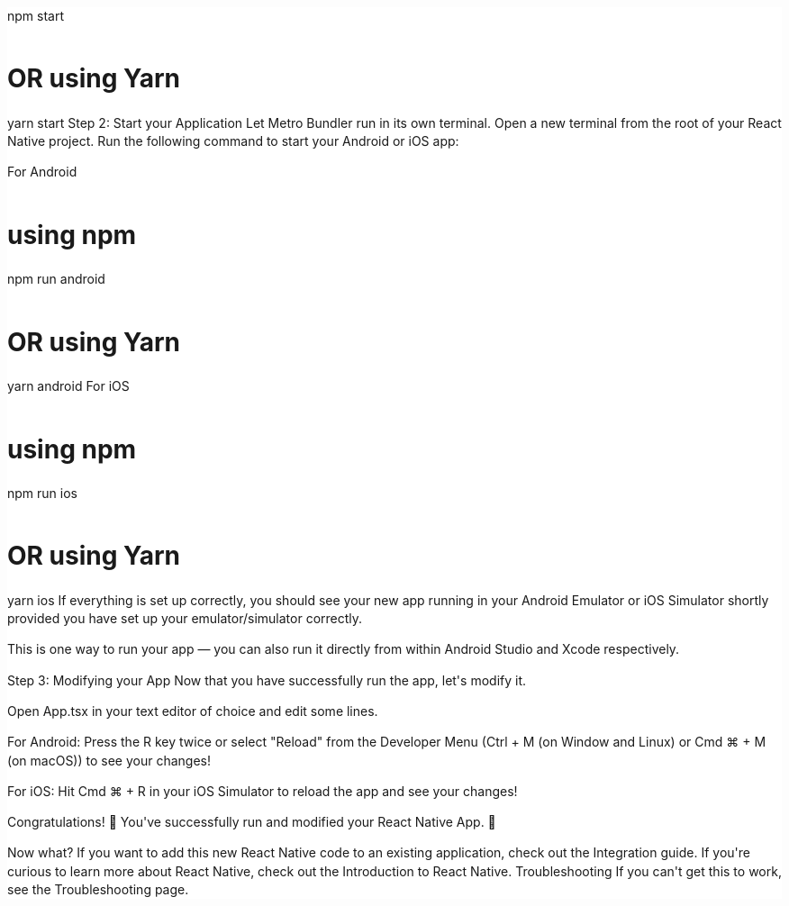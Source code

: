 npm start

# OR using Yarn

yarn start
Step 2: Start your Application
Let Metro Bundler run in its own terminal. Open a new terminal from the root of your React Native project. Run the following command to start your Android or iOS app:

For Android

# using npm

npm run android

# OR using Yarn

yarn android
For iOS

# using npm

npm run ios

# OR using Yarn

yarn ios
If everything is set up correctly, you should see your new app running in your Android Emulator or iOS Simulator shortly provided you have set up your emulator/simulator correctly.

This is one way to run your app — you can also run it directly from within Android Studio and Xcode respectively.

Step 3: Modifying your App
Now that you have successfully run the app, let's modify it.

Open App.tsx in your text editor of choice and edit some lines.

For Android: Press the R key twice or select "Reload" from the Developer Menu (Ctrl + M (on Window and Linux) or Cmd ⌘ + M (on macOS)) to see your changes!

For iOS: Hit Cmd ⌘ + R in your iOS Simulator to reload the app and see your changes!

Congratulations! 🎉
You've successfully run and modified your React Native App. 🥳

Now what?
If you want to add this new React Native code to an existing application, check out the Integration guide.
If you're curious to learn more about React Native, check out the Introduction to React Native.
Troubleshooting
If you can't get this to work, see the Troubleshooting page.
